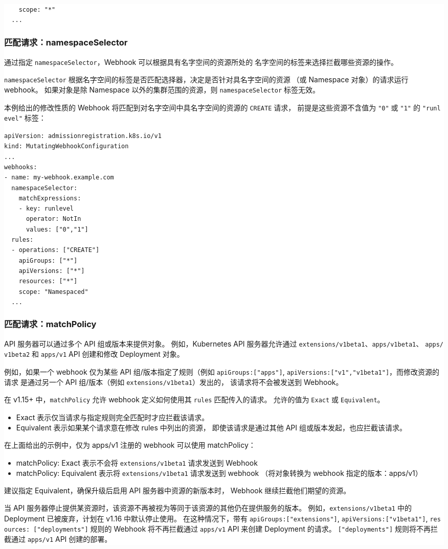```
    scope: "*"
  ...
```

### 匹配请求：namespaceSelector
通过指定 `namespaceSelector`，Webhook 可以根据具有名字空间的资源所处的 名字空间的标签来选择拦截哪些资源的操作。

`namespaceSelector` 根据名字空间的标签是否匹配选择器，决定是否针对具名字空间的资源 （或 Namespace 对象）的请求运行 webhook。 如果对象是除 Namespace 以外的集群范围的资源，则 `namespaceSelector` 标签无效。

本例给出的修改性质的 Webhook 将匹配到对名字空间中具名字空间的资源的 `CREATE` 请求， 前提是这些资源不含值为 `"0"` 或 `"1"` 的 `"runlevel"` 标签：
```
apiVersion: admissionregistration.k8s.io/v1
kind: MutatingWebhookConfiguration
...
webhooks:
- name: my-webhook.example.com
  namespaceSelector:
    matchExpressions:
    - key: runlevel
      operator: NotIn
      values: ["0","1"]
  rules:
  - operations: ["CREATE"]
    apiGroups: ["*"]
    apiVersions: ["*"]
    resources: ["*"]
    scope: "Namespaced"
  ...
```
### 匹配请求：matchPolicy
API 服务器可以通过多个 API 组或版本来提供对象。 例如，Kubernetes API 服务器允许通过 `extensions/v1beta1`、`apps/v1beta1`、 `apps/v1beta2` 和 `apps/v1` API 创建和修改 Deployment 对象。

例如，如果一个 webhook 仅为某些 API 组/版本指定了规则（例如 `apiGroups:["apps"]`, `apiVersions:["v1","v1beta1"]`，而修改资源的请求 是通过另一个 API 组/版本（例如 `extensions/v1beta1`）发出的， 该请求将不会被发送到 Webhook。

在 v1.15+ 中，`matchPolicy` 允许 webhook 定义如何使用其 `rules` 匹配传入的请求。 允许的值为 `Exact` 或 `Equivalent`。

* Exact 表示仅当请求与指定规则完全匹配时才应拦截该请求。
* Equivalent 表示如果某个请求意在修改 rules 中列出的资源， 即使该请求是通过其他 API 组或版本发起，也应拦截该请求。

在上面给出的示例中，仅为 apps/v1 注册的 webhook 可以使用 matchPolicy：

* matchPolicy: Exact 表示不会将 `extensions/v1beta1` 请求发送到 Webhook
* matchPolicy: Equivalent 表示将 `extensions/v1beta1` 请求发送到 webhook （将对象转换为 webhook 指定的版本：apps/v1）

建议指定 Equivalent，确保升级后启用 API 服务器中资源的新版本时， Webhook 继续拦截他们期望的资源。

当 API 服务器停止提供某资源时，该资源不再被视为等同于该资源的其他仍在提供服务的版本。 例如，`extensions/v1beta1` 中的 Deployment 已被废弃，计划在 v1.16 中默认停止使用。 在这种情况下，带有 `apiGroups:["extensions"]`, `apiVersions:["v1beta1"]`, `resources: ["deployments"]` 规则的 Webhook 将不再拦截通过 `apps/v1` API 来创建 Deployment 的请求。 `["deployments"]` 规则将不再拦截通过 `apps/v1` API 创建的部署。
